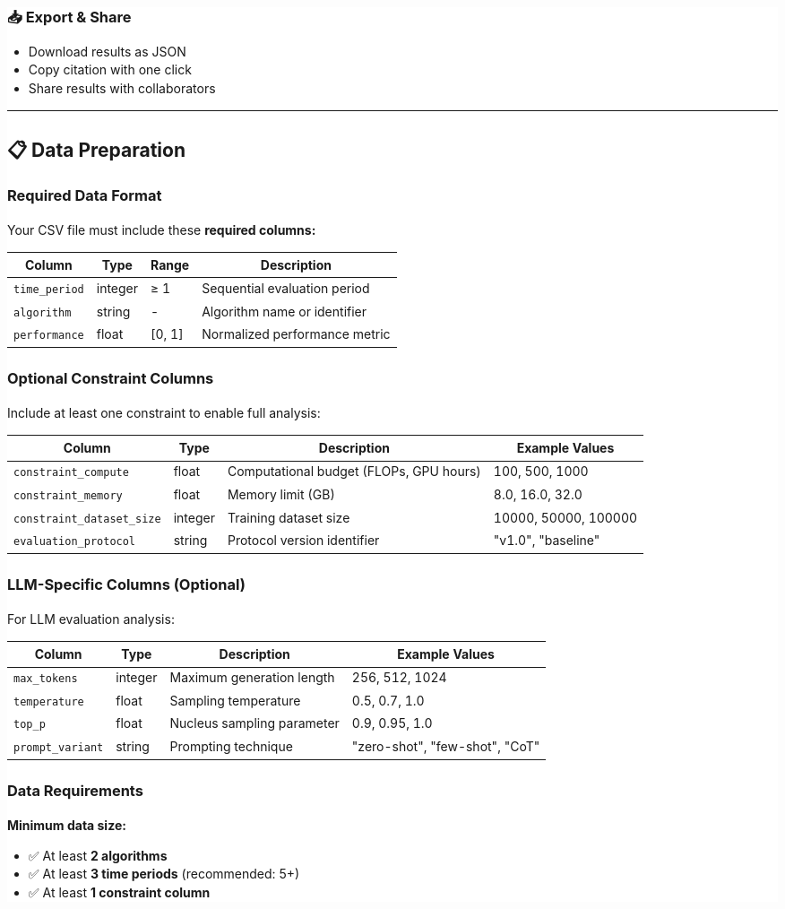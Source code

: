 ### 📥 Export & Share
- Download results as JSON
- Copy citation with one click
- Share results with collaborators

---

## 📋 Data Preparation

### Required Data Format

Your CSV file must include these **required columns:**

| Column | Type | Range | Description |
|--------|------|-------|-------------|
| `time_period` | integer | ≥ 1 | Sequential evaluation period |
| `algorithm` | string | - | Algorithm name or identifier |
| `performance` | float | [0, 1] | Normalized performance metric |

### Optional Constraint Columns

Include at least one constraint to enable full analysis:

| Column | Type | Description | Example Values |
|--------|------|-------------|----------------|
| `constraint_compute` | float | Computational budget (FLOPs, GPU hours) | 100, 500, 1000 |
| `constraint_memory` | float | Memory limit (GB) | 8.0, 16.0, 32.0 |
| `constraint_dataset_size` | integer | Training dataset size | 10000, 50000, 100000 |
| `evaluation_protocol` | string | Protocol version identifier | "v1.0", "baseline" |

### LLM-Specific Columns (Optional)

For LLM evaluation analysis:

| Column | Type | Description | Example Values |
|--------|------|-------------|----------------|
| `max_tokens` | integer | Maximum generation length | 256, 512, 1024 |
| `temperature` | float | Sampling temperature | 0.5, 0.7, 1.0 |
| `top_p` | float | Nucleus sampling parameter | 0.9, 0.95, 1.0 |
| `prompt_variant` | string | Prompting technique | "zero-shot", "few-shot", "CoT" |

### Data Requirements

**Minimum data size:**
- ✅ At least **2 algorithms**
- ✅ At least **3 time periods** (recommended: 5+)
- ✅ At least **1 constraint column**
